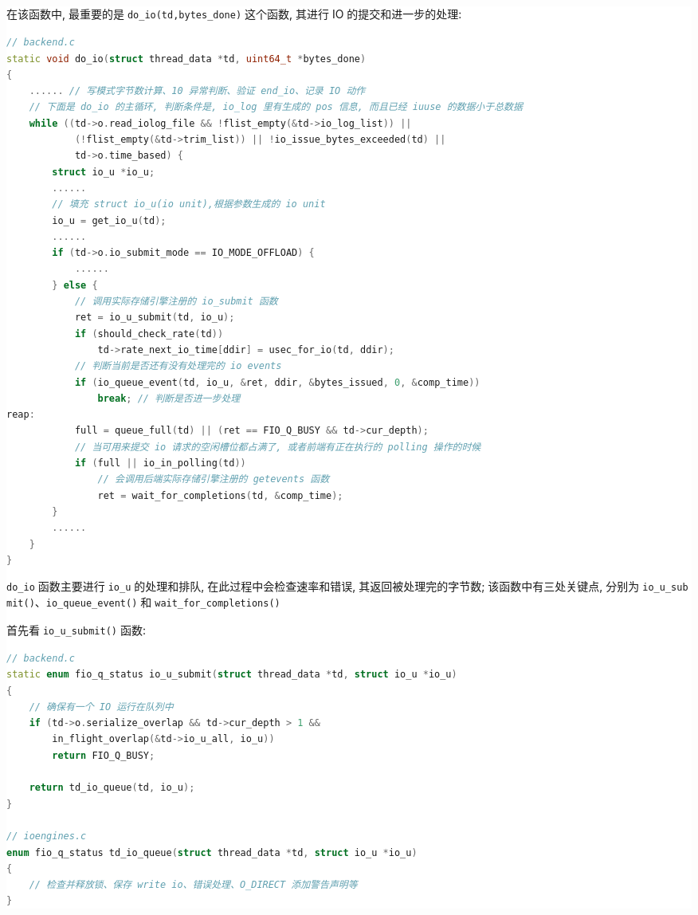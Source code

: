 在该函数中, 最重要的是 `do_io(td,bytes_done)` 这个函数, 其进行 IO 的提交和进一步的处理:

```cpp
// backend.c
static void do_io(struct thread_data *td, uint64_t *bytes_done)
{
    ...... // 写模式字节数计算、10 异常判断、验证 end_io、记录 IO 动作
    // 下面是 do_io 的主循环, 判断条件是, io_log 里有生成的 pos 信息, 而且已经 iuuse 的数据小于总数据
    while ((td->o.read_iolog_file && !flist_empty(&td->io_log_list)) ||
            (!flist_empty(&td->trim_list)) || !io_issue_bytes_exceeded(td) ||
            td->o.time_based) {
        struct io_u *io_u;
        ......
        // 填充 struct io_u(io unit),根据参数生成的 io unit
        io_u = get_io_u(td);
        ......
        if (td->o.io_submit_mode == IO_MODE_OFFLOAD) {
            ......
        } else {
            // 调用实际存储引擎注册的 io_submit 函数
            ret = io_u_submit(td, io_u);
            if (should_check_rate(td))
                td->rate_next_io_time[ddir] = usec_for_io(td, ddir);
            // 判断当前是否还有没有处理完的 io events
            if (io_queue_event(td, io_u, &ret, ddir, &bytes_issued, 0, &comp_time))
                break; // 判断是否进一步处理
reap:
            full = queue_full(td) || (ret == FIO_Q_BUSY && td->cur_depth);
            // 当可用来提交 io 请求的空闲槽位都占满了, 或者前端有正在执行的 polling 操作的时候
            if (full || io_in_polling(td))
                // 会调用后端实际存储引擎注册的 getevents 函数
                ret = wait_for_completions(td, &comp_time);
        }
        ......
    }
}
```

`do_io` 函数主要进行 `io_u` 的处理和排队, 在此过程中会检查速率和错误, 其返回被处理完的字节数; 该函数中有三处关键点, 分别为 `io_u_submit()`、`io_queue_event()` 和 `wait_for_completions()`

首先看 `io_u_submit()` 函数:

```cpp
// backend.c
static enum fio_q_status io_u_submit(struct thread_data *td, struct io_u *io_u)
{
    // 确保有一个 IO 运行在队列中
    if (td->o.serialize_overlap && td->cur_depth > 1 &&
        in_flight_overlap(&td->io_u_all, io_u))
        return FIO_Q_BUSY;

    return td_io_queue(td, io_u);
}

// ioengines.c
enum fio_q_status td_io_queue(struct thread_data *td, struct io_u *io_u)
{
    // 检查并释放锁、保存 write io、错误处理、O_DIRECT 添加警告声明等
}
```
